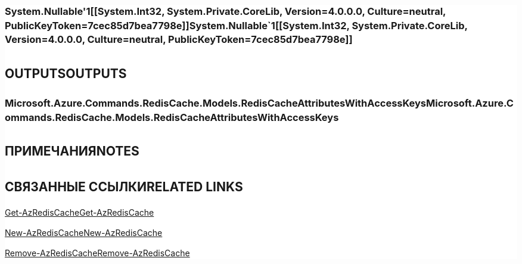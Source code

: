### <span data-ttu-id="285ec-210">System.Nullable'1[[System.Int32, System.Private.CoreLib, Version=4.0.0.0, Culture=neutral, PublicKeyToken=7cec85d7bea7798e]]</span><span class="sxs-lookup"><span data-stu-id="285ec-210">System.Nullable\`1[[System.Int32, System.Private.CoreLib, Version=4.0.0.0, Culture=neutral, PublicKeyToken=7cec85d7bea7798e]]</span></span>

## <span data-ttu-id="285ec-211">OUTPUTS</span><span class="sxs-lookup"><span data-stu-id="285ec-211">OUTPUTS</span></span>

### <span data-ttu-id="285ec-212">Microsoft.Azure.Commands.RedisCache.Models.RedisCacheAttributesWithAccessKeys</span><span class="sxs-lookup"><span data-stu-id="285ec-212">Microsoft.Azure.Commands.RedisCache.Models.RedisCacheAttributesWithAccessKeys</span></span>

## <span data-ttu-id="285ec-213">ПРИМЕЧАНИЯ</span><span class="sxs-lookup"><span data-stu-id="285ec-213">NOTES</span></span>

## <span data-ttu-id="285ec-214">СВЯЗАННЫЕ ССЫЛКИ</span><span class="sxs-lookup"><span data-stu-id="285ec-214">RELATED LINKS</span></span>

[<span data-ttu-id="285ec-215">Get-AzRedisCache</span><span class="sxs-lookup"><span data-stu-id="285ec-215">Get-AzRedisCache</span></span>](./Get-AzRedisCache.md)

[<span data-ttu-id="285ec-216">New-AzRedisCache</span><span class="sxs-lookup"><span data-stu-id="285ec-216">New-AzRedisCache</span></span>](./New-AzRedisCache.md)

[<span data-ttu-id="285ec-217">Remove-AzRedisCache</span><span class="sxs-lookup"><span data-stu-id="285ec-217">Remove-AzRedisCache</span></span>](./Remove-AzRedisCache.md)


